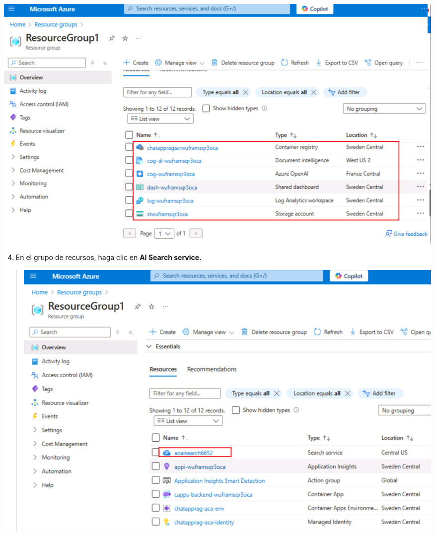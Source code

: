![](./media/image73.png)

4.  En el grupo de recursos, haga clic en **AI Search service.**

> ![](./media/image74.png)
